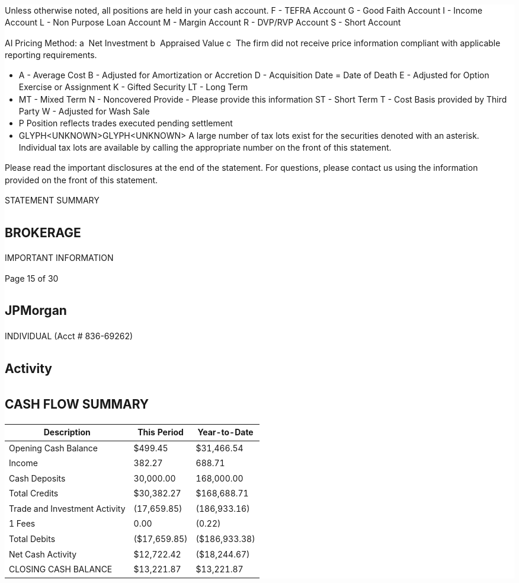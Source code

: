 Unless otherwise noted, all positions are held in your cash account.   F - TEFRA Account G - Good Faith Account I - Income Account L - Non Purpose Loan Account M - Margin Account R - DVP/RVP Account S - Short Account

AI Pricing Method:  a  Net Investment     b  Appraised Value     c  The firm did not receive price information compliant with applicable reporting requirements.

- A - Average Cost B - Adjusted for Amortization or Accretion D - Acquisition Date = Date of Death E - Adjusted for Option Exercise or Assignment K - Gifted Security LT - Long Term
- MT - Mixed Term N - Noncovered Provide - Please provide this information ST - Short Term T - Cost Basis provided by Third Party W - Adjusted for Wash Sale
- P Position reflects trades executed pending settlement
- GLYPH&lt;UNKNOWN&gt;GLYPH&lt;UNKNOWN&gt; A large number of tax lots exist for the securities denoted with an asterisk. Individual tax lots are available by calling the appropriate number on the front of this statement.

Please read the important disclosures at the end of the statement. For questions, please contact us using the information provided on the front of this statement.

STATEMENT SUMMARY

## BROKERAGE

IMPORTANT INFORMATION

Page  15 of 30

## JPMorgan

INDIVIDUAL  (Acct # 836-69262)

## Activity

## CASH FLOW SUMMARY

| Description                   | This Period   | Year-to-Date   |
|-------------------------------|---------------|----------------|
| Opening Cash Balance          | $499.45       | $31,466.54     |
| Income                        | 382.27        | 688.71         |
| Cash Deposits                 | 30,000.00     | 168,000.00     |
| Total Credits                 | $30,382.27    | $168,688.71    |
| Trade and Investment Activity | (17,659.85)   | (186,933.16)   |
| 1 Fees                        | 0.00          | (0.22)         |
| Total Debits                  | ($17,659.85)  | ($186,933.38)  |
| Net Cash Activity             | $12,722.42    | ($18,244.67)   |
| CLOSING CASH BALANCE          | $13,221.87    | $13,221.87     |
